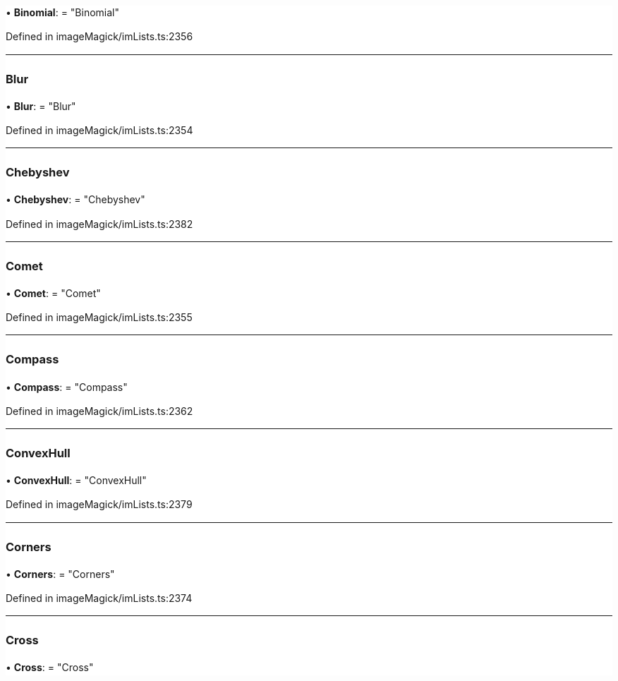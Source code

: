 • **Binomial**: = "Binomial"

Defined in imageMagick/imLists.ts:2356

___

###  Blur

• **Blur**: = "Blur"

Defined in imageMagick/imLists.ts:2354

___

###  Chebyshev

• **Chebyshev**: = "Chebyshev"

Defined in imageMagick/imLists.ts:2382

___

###  Comet

• **Comet**: = "Comet"

Defined in imageMagick/imLists.ts:2355

___

###  Compass

• **Compass**: = "Compass"

Defined in imageMagick/imLists.ts:2362

___

###  ConvexHull

• **ConvexHull**: = "ConvexHull"

Defined in imageMagick/imLists.ts:2379

___

###  Corners

• **Corners**: = "Corners"

Defined in imageMagick/imLists.ts:2374

___

###  Cross

• **Cross**: = "Cross"

